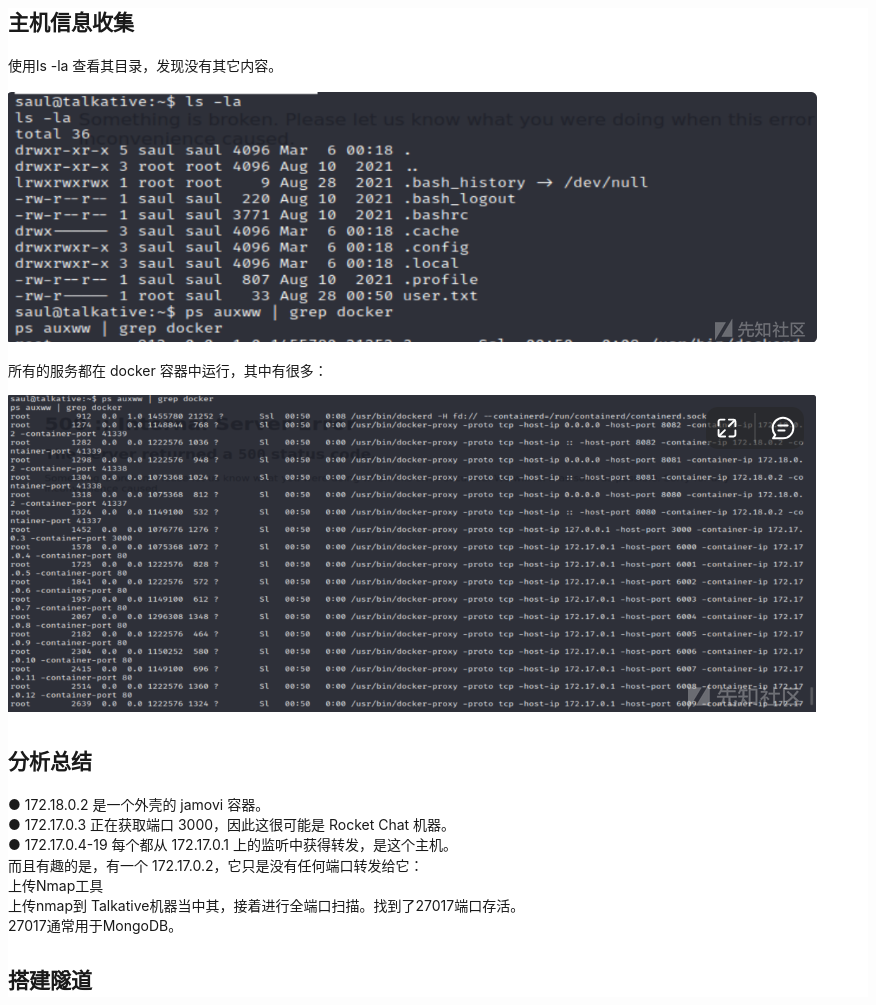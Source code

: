 ## 主机信息收集

使用ls -la 查看其目录，发现没有其它内容。

[![](assets/1701678355-a5ae088c8fc824a488f6e5ff231d1bad.png)](https://xzfile.aliyuncs.com/media/upload/picture/20231130211134-fcb73c18-8f81-1.png)

所有的服务都在 docker 容器中运行，其中有很多：

[![](assets/1701678355-28caf44ab00e61ed353d5f75faeabbd7.png)](https://xzfile.aliyuncs.com/media/upload/picture/20231130211140-0059fe46-8f82-1.png)

## 分析总结

● 172.18.0.2 是一个外壳的 jamovi 容器。  
● 172.17.0.3 正在获取端口 3000，因此这很可能是 Rocket Chat 机器。  
● 172.17.0.4-19 每个都从 172.17.0.1 上的监听中获得转发，是这个主机。  
而且有趣的是，有一个 172.17.0.2，它只是没有任何端口转发给它：  
上传Nmap工具  
上传nmap到 Talkative机器当中其，接着进行全端口扫描。找到了27017端口存活。  
27017通常用于MongoDB。

## 搭建隧道
